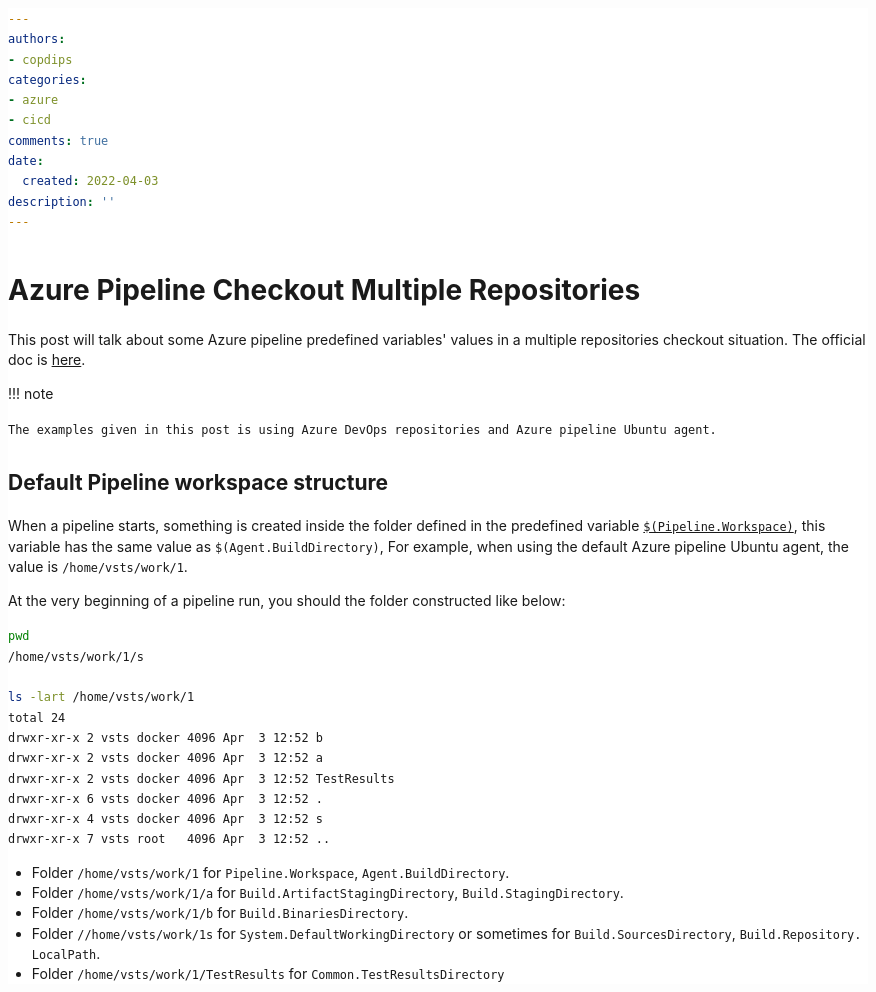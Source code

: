 ```yaml
---
authors:
- copdips
categories:
- azure
- cicd
comments: true
date:
  created: 2022-04-03
description: ''
---
```


# Azure Pipeline Checkout Multiple Repositories

This post will talk about some Azure pipeline predefined variables' values in a multiple repositories checkout situation. The official doc is [here](https://docs.microsoft.com/en-us/azure/devops/pipelines/repos/multi-repo-checkout?view=azure-devops).



!!! note

    The examples given in this post is using Azure DevOps repositories and Azure pipeline Ubuntu agent.

## Default Pipeline workspace structure

When a pipeline starts, something is created inside the folder defined in the predefined variable [`$(Pipeline.Workspace)`](https://docs.microsoft.com/en-us/azure/devops/pipelines/build/variables?view=azure-devops&tabs=yaml#pipeline-variables-devops-services), this variable has the same value as `$(Agent.BuildDirectory)`, For example, when using the default Azure pipeline Ubuntu agent, the value is `/home/vsts/work/1`.

At the very beginning of a pipeline run, you should the folder constructed like below:

```bash
pwd
/home/vsts/work/1/s

ls -lart /home/vsts/work/1
total 24
drwxr-xr-x 2 vsts docker 4096 Apr  3 12:52 b
drwxr-xr-x 2 vsts docker 4096 Apr  3 12:52 a
drwxr-xr-x 2 vsts docker 4096 Apr  3 12:52 TestResults
drwxr-xr-x 6 vsts docker 4096 Apr  3 12:52 .
drwxr-xr-x 4 vsts docker 4096 Apr  3 12:52 s
drwxr-xr-x 7 vsts root   4096 Apr  3 12:52 ..
```

- Folder `/home/vsts/work/1` for `Pipeline.Workspace`, `Agent.BuildDirectory`.
- Folder `/home/vsts/work/1/a` for `Build.ArtifactStagingDirectory`, `Build.StagingDirectory`.
- Folder `/home/vsts/work/1/b` for `Build.BinariesDirectory`.
- Folder `//home/vsts/work/1s` for `System.DefaultWorkingDirectory` or sometimes for `Build.SourcesDirectory`, `Build.Repository.LocalPath`.
- Folder `/home/vsts/work/1/TestResults` for `Common.TestResultsDirectory`
